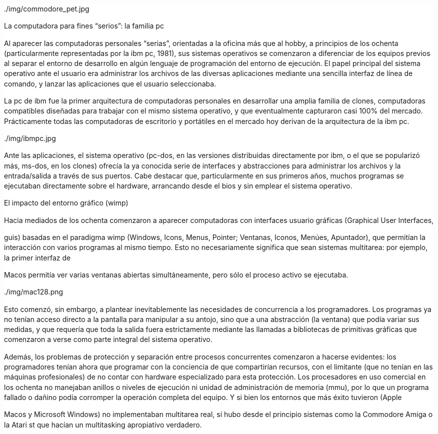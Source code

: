 ./img/commodore_pet.jpg

La computadora para fines “serios”: la familia pc

Al aparecer las computadoras personales “serias”, orientadas a la oficina más que al hobby, a principios de los ochenta (particularmente representadas por la ibm pc, 1981), sus sistemas operativos se comenzaron a diferenciar de los equipos previos al separar el entorno de desarrollo en algún lenguaje de programación del entorno de ejecución. El papel principal del sistema operativo ante el usuario era administrar los archivos de las diversas aplicaciones mediante una sencilla interfaz de línea de comando, y lanzar las aplicaciones que el usuario seleccionaba.

La pc de ibm fue la primer arquitectura de computadoras personales en desarrollar una amplia familia de clones, computadoras compatibles diseñadas para trabajar con el mismo sistema operativo, y que eventualmente capturaron casi 100% del mercado. Prácticamente todas las computadoras de escritorio y portátiles en el mercado hoy derivan de la arquitectura de la ibm pc.

./img/ibmpc.jpg

Ante las aplicaciones, el sistema operativo (pc-dos, en las versiones distribuidas directamente por ibm, o el que se popularizó más, ms-dos, en los clones) ofrecía la ya conocida serie de interfaces y abstracciones para administrar los archivos y la entrada/salida a través de sus puertos. Cabe destacar que, particularmente en sus primeros años, muchos programas se ejecutaban directamente sobre el hardware, arrancando desde el bios y sin emplear el sistema operativo.

El impacto del entorno gráfico (wimp)

Hacia mediados de los ochenta comenzaron a aparecer computadoras con interfaces usuario gráficas (Graphical User Interfaces,

guis)
basadas en el paradigma wimp (Windows, Icons, Menus, Pointer; Ventanas, Iconos, Menúes, Apuntador), que permitían la interacción con varios programas al mismo tiempo. Esto no necesariamente significa que sean sistemas multitarea: por ejemplo, la primer interfaz de

Macos
permitía ver varias ventanas abiertas simultáneamente, pero sólo el proceso activo se ejecutaba.

./img/mac128.png

Esto comenzó, sin embargo, a plantear inevitablemente las necesidades de concurrencia a los programadores. Los programas ya no tenían acceso directo a la pantalla para manipular a su antojo, sino que a una abstracción (la ventana) que podía variar sus medidas, y que requería que toda la salida fuera estrictamente mediante las llamadas a bibliotecas de primitivas gráficas que comenzaron a verse como parte integral del sistema operativo.

Además, los problemas de protección y separación entre procesos concurrentes comenzaron a hacerse evidentes: los programadores tenían ahora que programar con la conciencia de que compartirían recursos, con el limitante (que no tenían en las máquinas profesionales) de no contar con hardware especializado para esta protección. Los procesadores en uso comercial en los ochenta no manejaban anillos o niveles de ejecución ni unidad de administración de memoria (mmu), por lo que un programa fallado o dañino podía corromper la operación completa del equipo. Y si bien los entornos que más éxito tuvieron (Apple

Macos
y Microsoft Windows) no implementaban multitarea real, sí hubo desde el principio sistemas como la Commodore Amiga o la Atari st que hacían un multitasking apropiativo verdadero.
